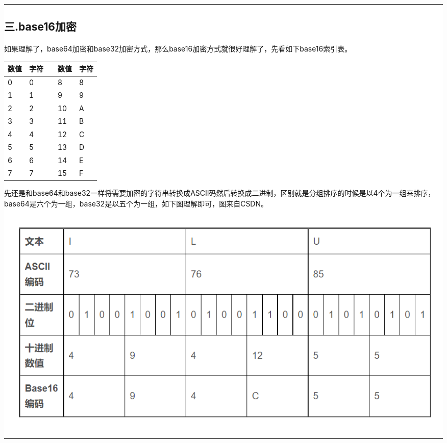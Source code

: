 ------

## 三.base16加密

如果理解了，base64加密和base32加密方式，那么base16加密方式就很好理解了，先看如下base16索引表。

| 数值 | 字符 |      | 数值 | 字符 |
| ---- | ---- | ---- | ---- | ---- |
| 0    | 0    |      | 8    | 8    |
| 1    | 1    |      | 9    | 9    |
| 2    | 2    |      | 10   | A    |
| 3    | 3    |      | 11   | B    |
| 4    | 4    |      | 12   | C    |
| 5    | 5    |      | 13   | D    |
| 6    | 6    |      | 14   | E    |
| 7    | 7    |      | 15   | F    |

先还是和base64和base32一样将需要加密的字符串转换成ASCII码然后转换成二进制，区别就是分组排序的时候是以4个为一组来排序，base64是六个为一组，base32是以五个为一组，如下图理解即可，图来自CSDN。



![img](assets/base16.png)



------
